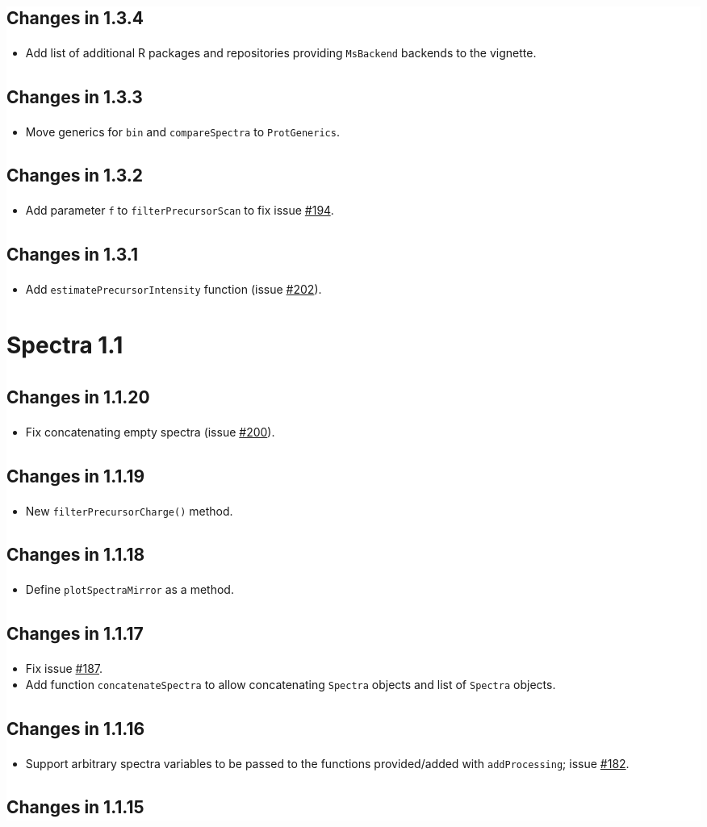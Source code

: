 ## Changes in 1.3.4

- Add list of additional R packages and repositories providing `MsBackend`
  backends to the vignette.

## Changes in 1.3.3

- Move generics for `bin` and `compareSpectra` to `ProtGenerics`.

## Changes in 1.3.2

- Add parameter `f` to `filterPrecursorScan` to fix issue
  [#194](https://github.com/rformassspectrometry/Spectra/issues/194).

## Changes in 1.3.1

- Add `estimatePrecursorIntensity` function (issue
  [#202](https://github.com/rformassspectrometry/Spectra/issues/202)).


# Spectra 1.1

## Changes in 1.1.20

- Fix concatenating empty spectra (issue
  [#200](https://github.com/rformassspectrometry/Spectra/issues/200)).

## Changes in 1.1.19

- New `filterPrecursorCharge()` method.

## Changes in 1.1.18

- Define `plotSpectraMirror` as a method.

## Changes in 1.1.17

- Fix issue [#187](https://github.com/rformassspectrometry/Spectra/issues/187).
- Add function `concatenateSpectra` to allow concatenating `Spectra` objects and
  list of `Spectra` objects.

## Changes in 1.1.16

- Support arbitrary spectra variables to be passed to the functions
  provided/added with `addProcessing`; issue
  [#182](https://github.com/rformassspectrometry/Spectra/issues/182).

## Changes in 1.1.15
